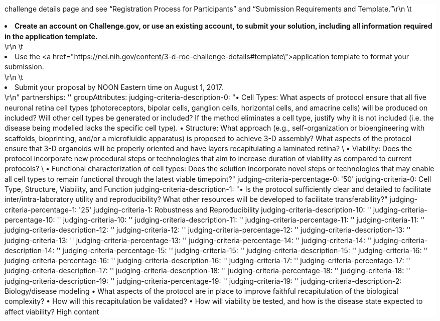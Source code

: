   challenge details</a> page and see “Registration Process for Participants” and
  “Submission Requirements and Template.”</li>\r\n \t<li><strong>Create an account
  on Challenge.gov, or use an existing account, to submit your solution, including
  all information required in the application template.</strong></li>\r\n \t<li>Use
  the <a href=\"https://nei.nih.gov/content/3-d-roc-challenge-details#template\">application
  template</a> to format your submission.</li>\r\n \t<li>Submit your proposal
  by NOON Eastern time on August 1, 2017.</li>\r\n</ul>"
partnerships: ''
groupAttributes:
judging-criteria-description-0: "• Cell Types: What aspects of protocol ensure
  that all five neuronal retina cell types (photoreceptors, bipolar cells, ganglion
  cells, horizontal cells, and amacrine cells) will be produced on included? Will
  other cell types be generated or included? If the method eliminates a cell type,
  justify why it is not included (i.e. the disease being modelled lacks the specific
  cell type).   • Structure: What approach (e.g., self-organization or bioengineering
  with scaffolds, bioprinting, and/or a microfluidic apparatus) is proposed to
  achieve 3-D assembly? What aspects of the protocol ensure that 3-D organoids
  will be properly oriented and have layers recapitulating a laminated retina?
  \  • Viability: Does the protocol incorporate new procedural steps or technologies
  that aim to increase duration of viability as compared to current protocols?
  \  • Functional characterization of cell types: Does the solution incorporate
  novel steps or technologies that may enable all cell types to remain functional
  through the latest viable timepoint?"
judging-criteria-percentage-0: '50'
judging-criteria-0: Cell Type, Structure, Viability, and Function
judging-criteria-description-1: "• Is the protocol sufficiently clear and detailed
  to facilitate inter/intra-laboratory utility and reproducibility? What other
  resources will be developed to facilitate transferability?"
judging-criteria-percentage-1: '25'
judging-criteria-1: Robustness and Reproducibility
judging-criteria-description-10: ''
judging-criteria-percentage-10: ''
judging-criteria-10: ''
judging-criteria-description-11: ''
judging-criteria-percentage-11: ''
judging-criteria-11: ''
judging-criteria-description-12: ''
judging-criteria-12: ''
judging-criteria-percentage-12: ''
judging-criteria-description-13: ''
judging-criteria-13: ''
judging-criteria-percentage-13: ''
judging-criteria-percentage-14: ''
judging-criteria-14: ''
judging-criteria-description-14: ''
judging-criteria-percentage-15: ''
judging-criteria-15: ''
judging-criteria-description-15: ''
judging-criteria-16: ''
judging-criteria-percentage-16: ''
judging-criteria-description-16: ''
judging-criteria-17: ''
judging-criteria-percentage-17: ''
judging-criteria-description-17: ''
judging-criteria-description-18: ''
judging-criteria-percentage-18: ''
judging-criteria-18: ''
judging-criteria-description-19: ''
judging-criteria-percentage-19: ''
judging-criteria-19: ''
judging-criteria-description-2: Biology/disease modeling  • What aspects of the
  protocol are in place to improve faithful recapitulation of the biological complexity?   •
  How will this recapitulation be validated?   • How will viability be tested,
  and how is the disease state expected to affect viability?     High content